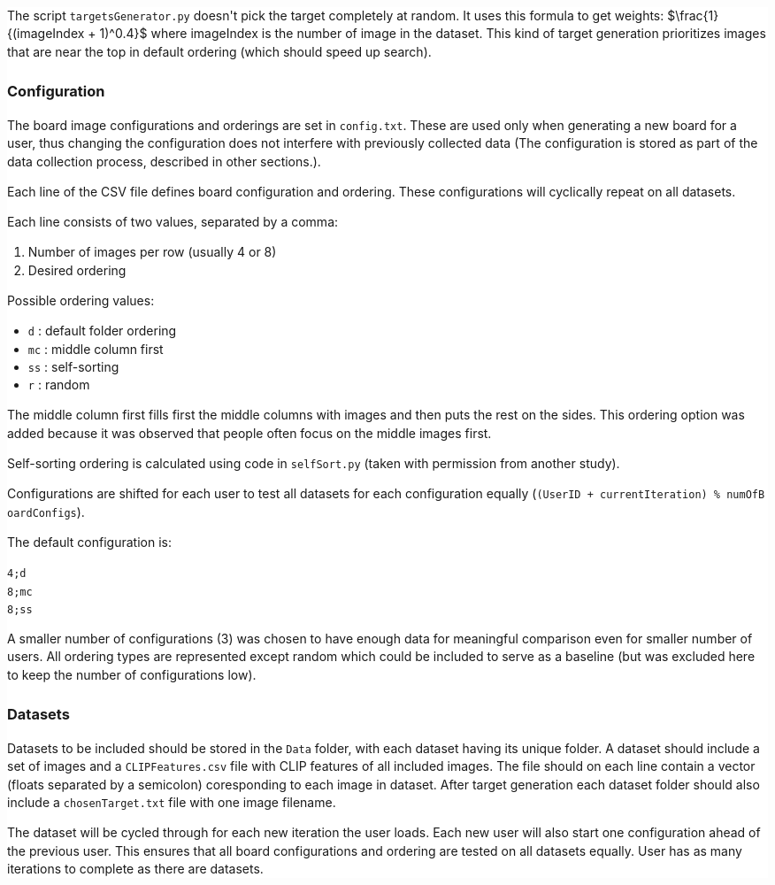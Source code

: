 The script `targetsGenerator.py` doesn't pick the target completely at random. It uses this formula to get weights: $\frac{1}{(imageIndex + 1)^0.4}$ where imageIndex is the number of image in the dataset. This kind of target generation prioritizes images that are near the top in default ordering (which should speed up search).

### Configuration

The board image configurations and orderings are set in `config.txt`. These are used only when generating a new board for a user, thus changing the configuration does not interfere with previously collected data (The configuration is stored as part of the data collection process, described in other sections.).

Each line of the CSV file defines board configuration and ordering. These configurations will cyclically repeat on all datasets.

Each line consists of two values, separated by a comma:
1) Number of images per row (usually 4 or 8)
2) Desired ordering

Possible ordering values:
- `d` : default folder ordering
- `mc` : middle column first
- `ss` : self-sorting
- `r` : random

The middle column first fills first the middle columns with images and then puts the rest on the sides. This ordering option was added because it was observed that people often focus on the middle images first.

Self-sorting ordering is calculated using code in `selfSort.py` (taken with permission from another study).

Configurations are shifted for each user to test all datasets for each configuration equally (`(UserID + currentIteration) % numOfBoardConfigs`).

The default configuration is:

```
4;d
8;mc
8;ss
```

A smaller number of configurations (3) was chosen to have enough data for meaningful comparison even for smaller number of users. All ordering types are represented except random which could be included to serve as a baseline (but was excluded here to keep the number of configurations low).

### Datasets

Datasets to be included should be stored in the `Data` folder, with each dataset having its unique folder. A dataset should include a set of images and a `CLIPFeatures.csv` file with CLIP features of all included images. The file should on each line contain a vector (floats separated by a semicolon) coresponding to each image in dataset. After target generation each dataset folder should also include a `chosenTarget.txt` file with one image filename.

The dataset will be cycled through for each new iteration the user loads. Each new user will also start one configuration ahead of the previous user. This ensures that all board configurations and ordering are tested on all datasets equally. User has as many iterations to complete as there are datasets.
